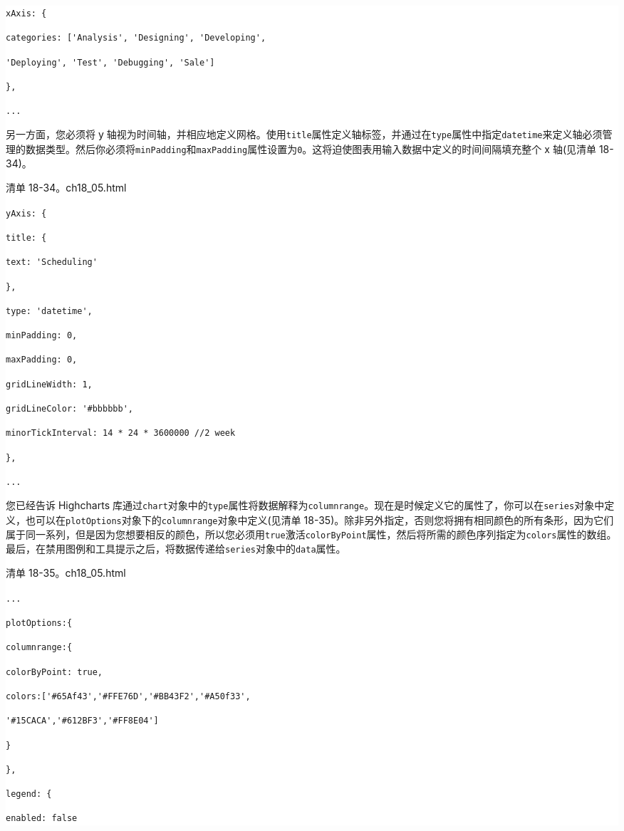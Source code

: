 `xAxis: {`

`categories: ['Analysis', 'Designing', 'Developing',`

`'Deploying', 'Test', 'Debugging', 'Sale']`

`},`

`...`

另一方面，您必须将 y 轴视为时间轴，并相应地定义网格。使用`title`属性定义轴标签，并通过在`type`属性中指定`datetime`来定义轴必须管理的数据类型。然后你必须将`minPadding`和`maxPadding`属性设置为`0`。这将迫使图表用输入数据中定义的时间间隔填充整个 x 轴(见清单 18-34)。

清单 18-34。ch18_05.html

`yAxis: {`

`title: {`

`text: 'Scheduling'`

`},`

`type: 'datetime',`

`minPadding: 0,`

`maxPadding: 0,`

`gridLineWidth: 1,`

`gridLineColor: '#bbbbbb',`

`minorTickInterval: 14 * 24 * 3600000 //2 week`

`},`

`...`

您已经告诉 Highcharts 库通过`chart`对象中的`type`属性将数据解释为`columnrange`。现在是时候定义它的属性了，你可以在`series`对象中定义，也可以在`plotOptions`对象下的`columnrange`对象中定义(见清单 18-35)。除非另外指定，否则您将拥有相同颜色的所有条形，因为它们属于同一系列，但是因为您想要相反的颜色，所以您必须用`true`激活`colorByPoint`属性，然后将所需的颜色序列指定为`colors`属性的数组。最后，在禁用图例和工具提示之后，将数据传递给`series`对象中的`data`属性。

清单 18-35。ch18_05.html

`...`

`plotOptions:{`

`columnrange:{`

`colorByPoint: true,`

`colors:['#65Af43','#FFE76D','#BB43F2','#A50f33',`

`'#15CACA','#612BF3','#FF8E04']`

`}`

`},`

`legend: {`

`enabled: false`
